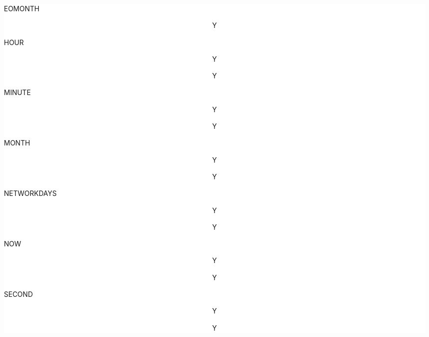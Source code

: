 </center></td>
</tr>
<tr class="odd">
<td><p>EOMONTH</p></td>
<td><center>
</center></td>
<td><center>
<p>Y</p>
</center></td>
</tr>
<tr class="even">
<td><p>HOUR</p></td>
<td><center>
<p>Y</p>
</center></td>
<td><center>
<p>Y</p>
</center></td>
</tr>
<tr class="odd">
<td><p>MINUTE</p></td>
<td><center>
<p>Y</p>
</center></td>
<td><center>
<p>Y</p>
</center></td>
</tr>
<tr class="even">
<td><p>MONTH</p></td>
<td><center>
<p>Y</p>
</center></td>
<td><center>
<p>Y</p>
</center></td>
</tr>
<tr class="odd">
<td><p>NETWORKDAYS</p></td>
<td><center>
<p>Y</p>
</center></td>
<td><center>
<p>Y</p>
</center></td>
</tr>
<tr class="even">
<td><p>NOW</p></td>
<td><center>
<p>Y</p>
</center></td>
<td><center>
<p>Y</p>
</center></td>
</tr>
<tr class="odd">
<td><p>SECOND</p></td>
<td><center>
<p>Y</p>
</center></td>
<td><center>
<p>Y</p>
</center></td>
</tr>